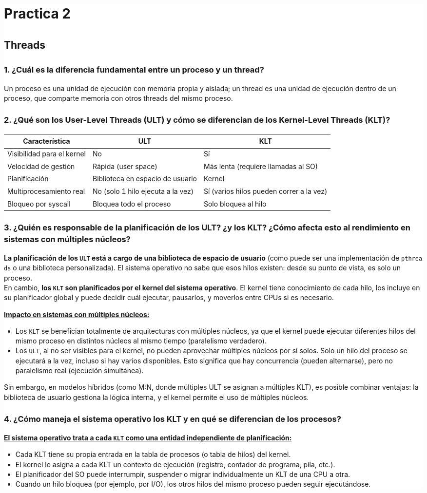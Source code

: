 # Practica 2
## Threads
### 1.  ¿Cuál es la diferencia fundamental entre un proceso y un thread?  
Un proceso es una unidad de ejecución con memoria propia y aislada; un thread es una unidad de ejecución dentro de un proceso, que comparte memoria con otros threads del mismo proceso.

### 2.  ¿Qué son los User-Level Threads (ULT) y cómo se diferencian de los Kernel-Level Threads (KLT)? 
| Característica             | ULT                               | KLT
| -------------------------- | --------------------------------- | ------------------------------
| Visibilidad para el kernel | No                                | Sí
| Velocidad de gestión       | Rápida (user space)               | Más lenta (requiere llamadas al SO)
| Planificación              | Biblioteca en espacio de usuario  | Kernel
| Multiprocesamiento real    | No (solo 1 hilo ejecuta a la vez) | Sí (varios hilos pueden correr a la vez)
| Bloqueo por syscall        | Bloquea todo el proceso           | Solo bloquea al hilo

### 3.  ¿Quién  es  responsable  de  la  planificación  de  los  ULT?  ¿y  los  KLT?  ¿Cómo  afecta esto al rendimiento en sistemas con múltiples núcleos?
**La planificación de los `ULT` está a cargo de una biblioteca de espacio de usuario** (como puede ser una implementación de `pthreads` o una biblioteca personalizada). El sistema operativo no sabe que esos hilos existen: desde su punto de vista, es solo un proceso.  
En cambio, **los `KLT` son planificados por el kernel del sistema operativo**. El kernel tiene conocimiento de cada hilo, los incluye en su planificador global y puede decidir cuál ejecutar, pausarlos, y moverlos entre CPUs si es necesario.

**<u>Impacto en sistemas con múltiples núcleos:</u>**
- Los `KLT` se benefician totalmente de arquitecturas con múltiples núcleos, ya que el kernel puede ejecutar diferentes hilos del mismo proceso en distintos núcleos al mismo tiempo (paralelismo verdadero).
- Los `ULT`, al no ser visibles para el kernel, no pueden aprovechar múltiples núcleos por sí solos. Solo un hilo del proceso se ejecutará a la vez, incluso si hay varios disponibles. Esto significa que hay concurrencia (pueden alternarse), pero no paralelismo real (ejecución simultánea).

Sin embargo, en modelos híbridos (como M:N, donde múltiples ULT se asignan a múltiples KLT), es posible combinar ventajas: la biblioteca de usuario gestiona la lógica interna, y el kernel permite el uso de múltiples núcleos.

### 4.  ¿Cómo maneja el sistema operativo los KLT y en qué se diferencian de los procesos? 
**<u>El sistema operativo trata a cada `KLT` como una entidad independiente de planificación:**</u>
- Cada KLT tiene su propia entrada en la tabla de procesos (o tabla de hilos) del kernel.
- El kernel le asigna a cada KLT un contexto de ejecución (registro, contador de programa, pila, etc.).
- El planificador del SO puede interrumpir, suspender o migrar individualmente un KLT de una CPU a otra.
- Cuando un hilo bloquea (por ejemplo, por I/O), los otros hilos del mismo proceso pueden seguir ejecutándose.
